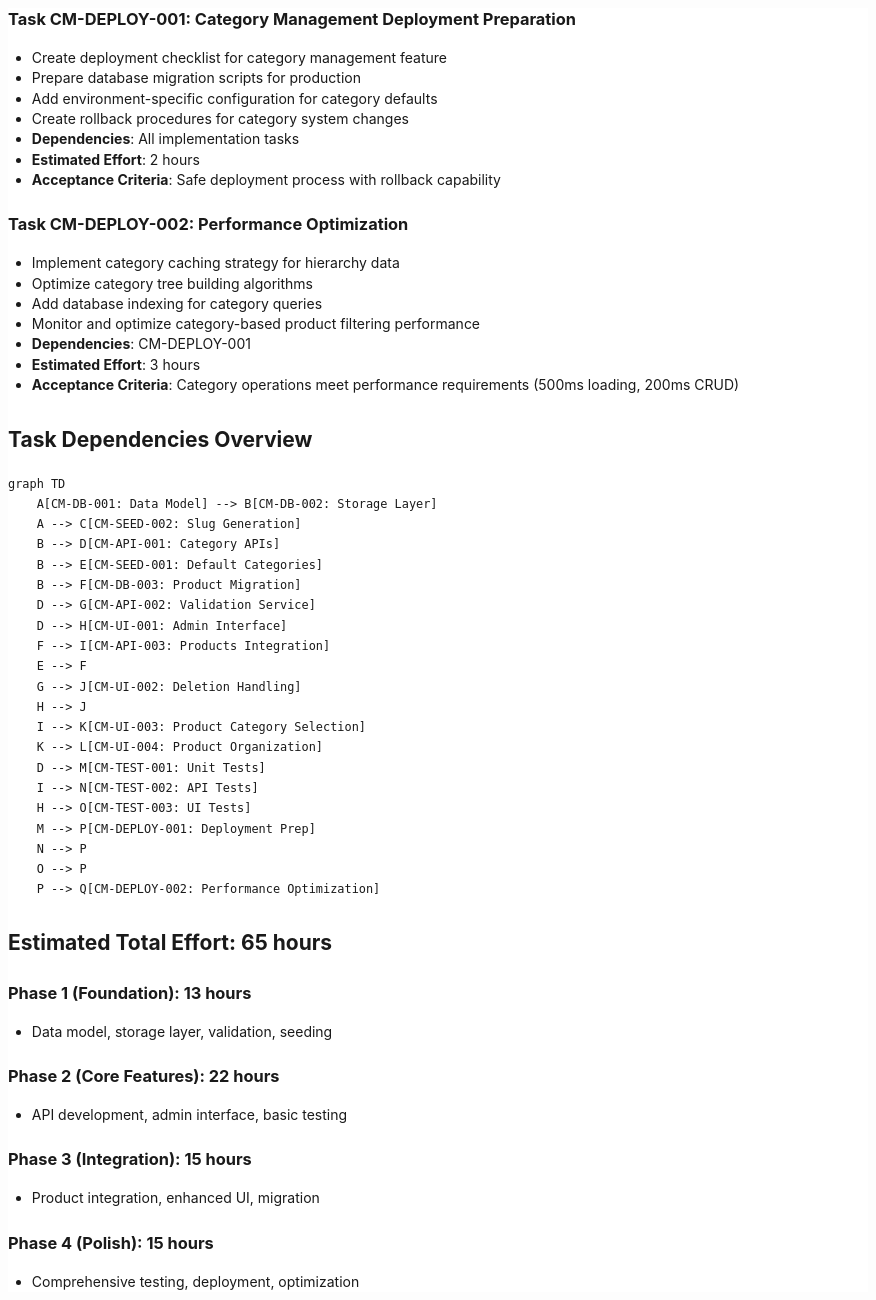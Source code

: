 ### Task CM-DEPLOY-001: Category Management Deployment Preparation
- Create deployment checklist for category management feature
- Prepare database migration scripts for production
- Add environment-specific configuration for category defaults
- Create rollback procedures for category system changes
- **Dependencies**: All implementation tasks
- **Estimated Effort**: 2 hours
- **Acceptance Criteria**: Safe deployment process with rollback capability

### Task CM-DEPLOY-002: Performance Optimization
- Implement category caching strategy for hierarchy data
- Optimize category tree building algorithms
- Add database indexing for category queries
- Monitor and optimize category-based product filtering performance
- **Dependencies**: CM-DEPLOY-001
- **Estimated Effort**: 3 hours
- **Acceptance Criteria**: Category operations meet performance requirements (500ms loading, 200ms CRUD)

## Task Dependencies Overview

```mermaid
graph TD
    A[CM-DB-001: Data Model] --> B[CM-DB-002: Storage Layer]
    A --> C[CM-SEED-002: Slug Generation]
    B --> D[CM-API-001: Category APIs]
    B --> E[CM-SEED-001: Default Categories]
    B --> F[CM-DB-003: Product Migration]
    D --> G[CM-API-002: Validation Service]
    D --> H[CM-UI-001: Admin Interface]
    F --> I[CM-API-003: Products Integration]
    E --> F
    G --> J[CM-UI-002: Deletion Handling]
    H --> J
    I --> K[CM-UI-003: Product Category Selection]
    K --> L[CM-UI-004: Product Organization]
    D --> M[CM-TEST-001: Unit Tests]
    I --> N[CM-TEST-002: API Tests]
    H --> O[CM-TEST-003: UI Tests]
    M --> P[CM-DEPLOY-001: Deployment Prep]
    N --> P
    O --> P
    P --> Q[CM-DEPLOY-002: Performance Optimization]
```

## Estimated Total Effort: 65 hours

### Phase 1 (Foundation): 13 hours
- Data model, storage layer, validation, seeding

### Phase 2 (Core Features): 22 hours  
- API development, admin interface, basic testing

### Phase 3 (Integration): 15 hours
- Product integration, enhanced UI, migration

### Phase 4 (Polish): 15 hours
- Comprehensive testing, deployment, optimization